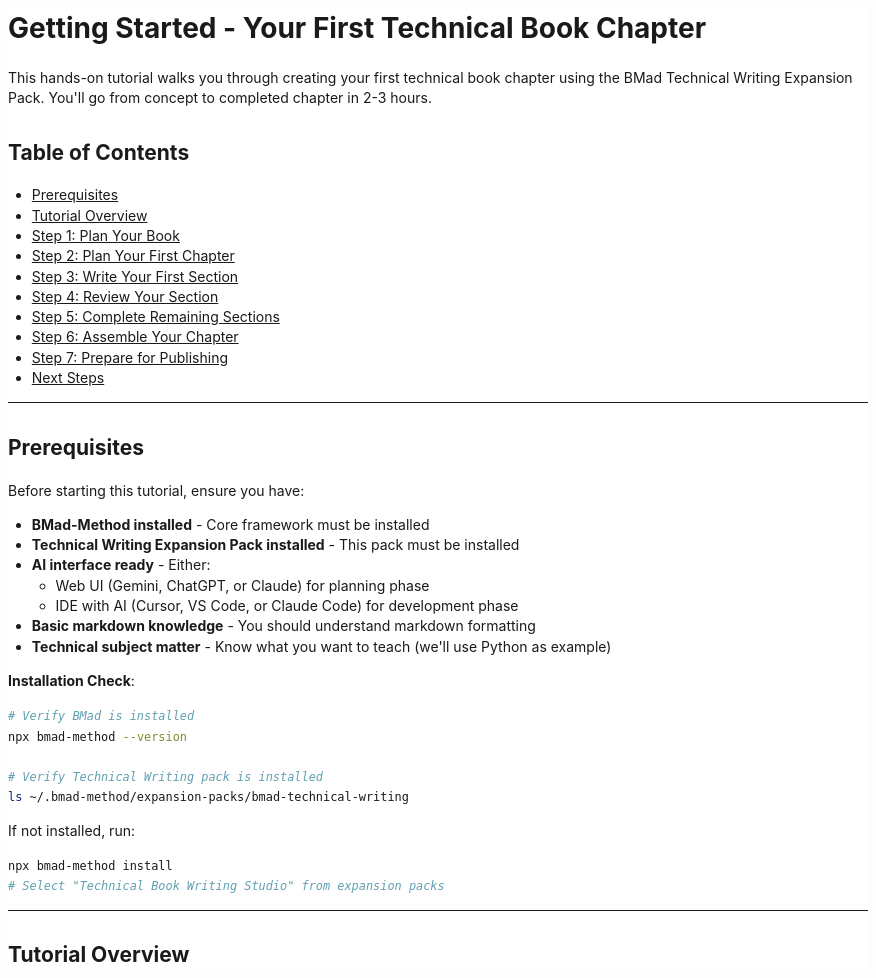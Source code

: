 # Getting Started - Your First Technical Book Chapter

This hands-on tutorial walks you through creating your first technical book chapter using the BMad Technical Writing Expansion Pack. You'll go from concept to completed chapter in 2-3 hours.

## Table of Contents

- [Prerequisites](#prerequisites)
- [Tutorial Overview](#tutorial-overview)
- [Step 1: Plan Your Book](#step-1-plan-your-book)
- [Step 2: Plan Your First Chapter](#step-2-plan-your-first-chapter)
- [Step 3: Write Your First Section](#step-3-write-your-first-section)
- [Step 4: Review Your Section](#step-4-review-your-section)
- [Step 5: Complete Remaining Sections](#step-5-complete-remaining-sections)
- [Step 6: Assemble Your Chapter](#step-6-assemble-your-chapter)
- [Step 7: Prepare for Publishing](#step-7-prepare-for-publishing)
- [Next Steps](#next-steps)

---

## Prerequisites

Before starting this tutorial, ensure you have:

- **BMad-Method installed** - Core framework must be installed
- **Technical Writing Expansion Pack installed** - This pack must be installed
- **AI interface ready** - Either:
  - Web UI (Gemini, ChatGPT, or Claude) for planning phase
  - IDE with AI (Cursor, VS Code, or Claude Code) for development phase
- **Basic markdown knowledge** - You should understand markdown formatting
- **Technical subject matter** - Know what you want to teach (we'll use Python as example)

**Installation Check**:

```bash
# Verify BMad is installed
npx bmad-method --version

# Verify Technical Writing pack is installed
ls ~/.bmad-method/expansion-packs/bmad-technical-writing
```

If not installed, run:

```bash
npx bmad-method install
# Select "Technical Book Writing Studio" from expansion packs
```

---

## Tutorial Overview
